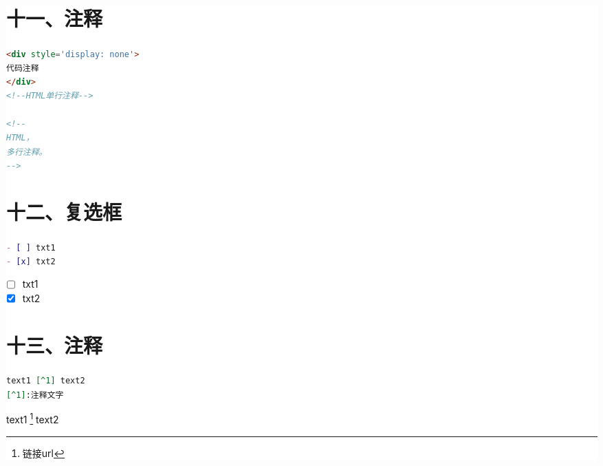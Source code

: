 # 十一、注释

```html
<div style='display: none'>
代码注释
</div>
<!--HTML单行注释-->

<!--
HTML，
多行注释。
-->
```

# 十二、复选框

```markdown
- [ ] txt1
- [x] txt2
```

- [ ] txt1
- [x] txt2

# 十三、注释

```markdown
text1 [^1] text2
[^1]:注释文字
```

text1 [^1] text2

[^1]:链接url

